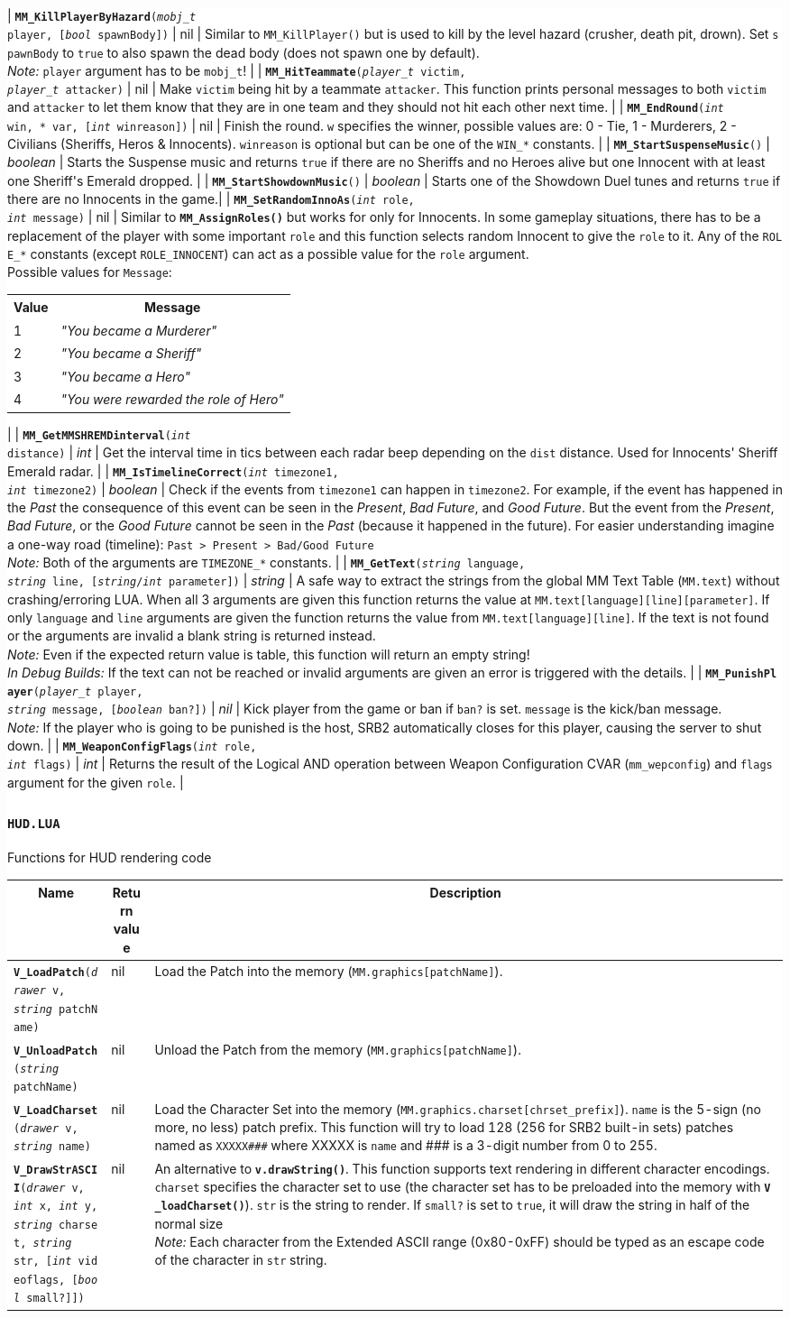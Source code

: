 | <code>**MM_KillPlayerByHazard**(*mobj_t* player, [*bool* spawnBody])</code> | nil | Similar to <code>MM_KillPlayer()</code> but is used to kill by the level hazard (crusher, death pit, drown). Set <code>spawnBody</code> to `true` to also spawn the dead body (does not spawn one by default).<br>*Note:* <code>player</code> argument has to be `mobj_t`! |
| <code>**MM_HitTeammate**(*player_t* victim, *player_t* attacker)</code> | nil | Make <code>victim</code> being hit by a teammate <code>attacker</code>. This function prints personal messages to both <code>victim</code> and <code>attacker</code> to let them know that they are in one team and they should not hit each other next time. |
| <code>**MM_EndRound**(*int* win, * var, [*int* winreason])</code> | nil | Finish the round. <code>w</code> specifies the winner, possible values are: 0 - Tie, 1 - Murderers, 2 - Civilians (Sheriffs, Heros & Innocents). <code>winreason</code> is optional but can be one of the `WIN_*` constants. |
| <code>**MM_StartSuspenseMusic**()</code> | *boolean* | Starts the Suspense music and returns `true` if there are no Sheriffs and no Heroes alive but one Innocent with at least one Sheriff's Emerald dropped. |
| <code>**MM_StartShowdownMusic**()</code> | *boolean* | Starts one of the Showdown Duel tunes and returns `true` if there are no Innocents in the game.|
| <code>**MM_SetRandomInnoAs**(*int* role, *int* message)</code> | nil | Similar to <code>**MM_AssignRoles()**</code> but works for only for Innocents. In some gameplay situations, there has to be a replacement of the player with some important <code>role</code> and this function selects random Innocent to give the <code>role</code> to it. Any of the `ROLE_*` constants (except `ROLE_INNOCENT`) can act as a possible value for the <code>role</code> argument.<br>Possible values for <code>Message</code>:<table><tr><th>Value</th><th>Message</th></tr><tr><td>1</td><td>*"You became a Murderer"*</td></tr><tr><td>2</td><td>*"You became a Sheriff"*</td></tr><tr><td>3</td><td>*"You became a Hero"*</td></tr><tr><td>4</td><td>*"You were rewarded the role of Hero"*</td></tr></table> |
| <code>**MM_GetMMSHREMDinterval**(*int* distance)</code> | *int* | Get the interval time in tics between each radar beep depending on the <code>dist</code> distance. Used for Innocents' Sheriff Emerald radar. |
| <code>**MM_IsTimelineCorrect**(*int* timezone1, *int* timezone2)</code> | *boolean* | Check if the events from <code>timezone1</code> can happen in <code>timezone2</code>. For example, if the event has happened in the *Past* the consequence of this event can be seen in the *Present*, *Bad Future*, and *Good Future*. But the event from the *Present*, *Bad Future*, or the *Good Future* cannot be seen in the *Past* (because it happened in the future). For easier understanding imagine a one-way road (timeline): `Past > Present > Bad/Good Future`<br>*Note:* Both of the arguments are `TIMEZONE_*` constants. |
| <code>**MM_GetText**(*string* language, *string* line, [*string*/*int* parameter])</code> | *string* | A safe way to extract the strings from the global MM Text Table (<code>MM.text</code>) without crashing/erroring LUA. When all 3 arguments are given this function returns the value at <code>MM.text[language][line][parameter]</code>. If only <code>language</code> and <code>line</code> arguments are given the function returns the value from <code>MM.text[language][line]</code>. If the text is not found or the arguments are invalid a blank string is returned instead.<br>*Note:* Even if the expected return value is table, this function will return an empty string!<br>*In Debug Builds:* If the text can not be reached or invalid arguments are given an error is triggered with the details. |
| <code>**MM_PunishPlayer**(*player_t* player, *string* message, [*boolean* ban?])</code> | *nil* | Kick player from the game or ban if <code>ban?</code> is set. <code>message</code> is the kick/ban message.<br>*Note:* If the player who is going to be punished is the host, SRB2 automatically closes for this player, causing the server to shut down. |
| <code>**MM_WeaponConfigFlags**(*int* role, *int* flags)</code> | *int* | Returns the result of the Logical AND operation between Weapon Configuration CVAR (`mm_wepconfig`) and <code>flags</code> argument for the given <code>role</code>. |

### `HUD.LUA`

Functions for HUD rendering code

| Name | Return value | Description  |
| --- | --- | --- |
| <code>**V_LoadPatch**(*drawer* v, *string* patchName)</code> | nil | Load the Patch into the memory (<code>MM.graphics[patchName]</code>). |
| <code>**V_UnloadPatch**(*string* patchName)</code> | nil | Unload the Patch from the memory (<code>MM.graphics[patchName]</code>). |
| <code>**V_LoadCharset**(*drawer* v, *string* name)</code> | nil | Load the Character Set into the memory (<code>MM.graphics.charset[chrset_prefix]</code>). <code>name</code> is the 5-sign (no more, no less) patch prefix. This function will try to load 128 (256 for SRB2 built-in sets) patches named as `XXXXX###` where XXXXX is <code>name</code> and ### is a 3-digit number from 0 to 255. |
| <code>**V_DrawStrASCII**(*drawer* v, *int* x, *int* y, *string* charset, *string* str, [*int* videoflags, [*bool* small?]])</code> | nil | An alternative to <code>**v.drawString()**</code>. This function supports text rendering in different character encodings. <code>charset</code> specifies the character set to use (the character set has to be preloaded into the memory with <code>**V_loadCharset()**</code>). <code>str</code> is the string to render. If <code>small?</code> is set to `true`, it will draw the string in half of the normal size<br>*Note:* Each character from the Extended ASCII range (0x80-0xFF) should be typed as an escape code of the character in <code>str</code> string. |